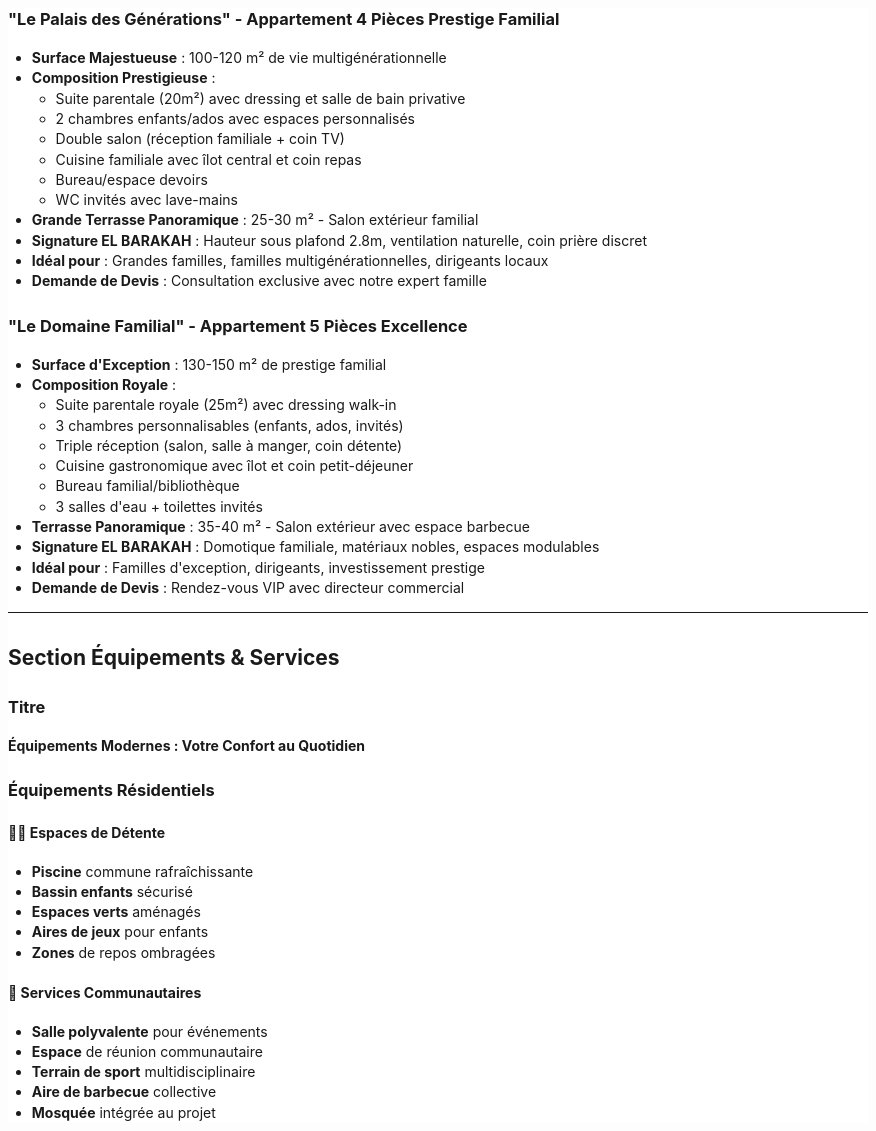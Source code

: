 ### **"Le Palais des Générations"** - Appartement 4 Pièces Prestige Familial
- **Surface Majestueuse** : 100-120 m² de vie multigénérationnelle
- **Composition Prestigieuse** :
  - Suite parentale (20m²) avec dressing et salle de bain privative
  - 2 chambres enfants/ados avec espaces personnalisés
  - Double salon (réception familiale + coin TV)
  - Cuisine familiale avec îlot central et coin repas
  - Bureau/espace devoirs
  - WC invités avec lave-mains
- **Grande Terrasse Panoramique** : 25-30 m² - Salon extérieur familial
- **Signature EL BARAKAH** : Hauteur sous plafond 2.8m, ventilation naturelle, coin prière discret
- **Idéal pour** : Grandes familles, familles multigénérationnelles, dirigeants locaux
- **Demande de Devis** : Consultation exclusive avec notre expert famille

### **"Le Domaine Familial"** - Appartement 5 Pièces Excellence
- **Surface d'Exception** : 130-150 m² de prestige familial
- **Composition Royale** :
  - Suite parentale royale (25m²) avec dressing walk-in
  - 3 chambres personnalisables (enfants, ados, invités)
  - Triple réception (salon, salle à manger, coin détente)
  - Cuisine gastronomique avec îlot et coin petit-déjeuner
  - Bureau familial/bibliothèque
  - 3 salles d'eau + toilettes invités
- **Terrasse Panoramique** : 35-40 m² - Salon extérieur avec espace barbecue
- **Signature EL BARAKAH** : Domotique familiale, matériaux nobles, espaces modulables
- **Idéal pour** : Familles d'exception, dirigeants, investissement prestige
- **Demande de Devis** : Rendez-vous VIP avec directeur commercial

---

## Section Équipements & Services

### Titre
**Équipements Modernes : Votre Confort au Quotidien**

### Équipements Résidentiels

#### 🏊‍♂️ Espaces de Détente
- **Piscine** commune rafraîchissante
- **Bassin enfants** sécurisé
- **Espaces verts** aménagés
- **Aires de jeux** pour enfants
- **Zones** de repos ombragées

#### 🎯 Services Communautaires
- **Salle polyvalente** pour événements
- **Espace** de réunion communautaire
- **Terrain de sport** multidisciplinaire
- **Aire de barbecue** collective
- **Mosquée** intégrée au projet
